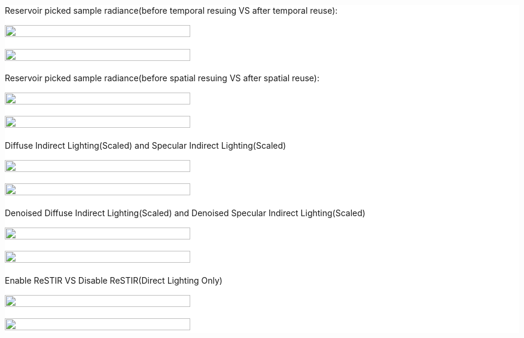 Reservoir picked sample radiance(before temporal resuing VS after temporal reuse):

<p align="left">
    <img src="/Resources/reservoir_ray_radiance.png" width="60%" height="60%">
</p>

<p align="left">
    <img src="/Resources/reservoir_ray_radiance_after_t_resuse.png" width="60%" height="60%">
</p>

Reservoir picked sample radiance(before spatial resuing VS after spatial reuse):

<p align="left">
    <img src="/Resources/before_sp_reused.png" width="60%" height="60%">
</p>

<p align="left">
    <img src="/Resources/after_sp_reused.png" width="60%" height="60%">
</p>

Diffuse Indirect Lighting(Scaled) and Specular Indirect Lighting(Scaled)

<p align="left">
    <img src="/Resources/diff_indirect.png" width="60%" height="60%">
</p>

<p align="left">
    <img src="/Resources/spec_indirect.png" width="60%" height="60%">
</p>

Denoised Diffuse Indirect Lighting(Scaled) and Denoised Specular Indirect Lighting(Scaled)

<p align="left">
    <img src="/Resources/denoise_diff.png" width="60%" height="60%">
</p>

<p align="left">
    <img src="/Resources/denoise_spec.png" width="60%" height="60%">
</p>

Enable ReSTIR VS Disable ReSTIR(Direct Lighting Only)

<p align="left">
    <img src="/Resources/final_result.png" width="60%" height="60%">
</p>

<p align="left">
    <img src="/Resources/direct_lighting_only.png" width="60%" height="60%">
</p>





